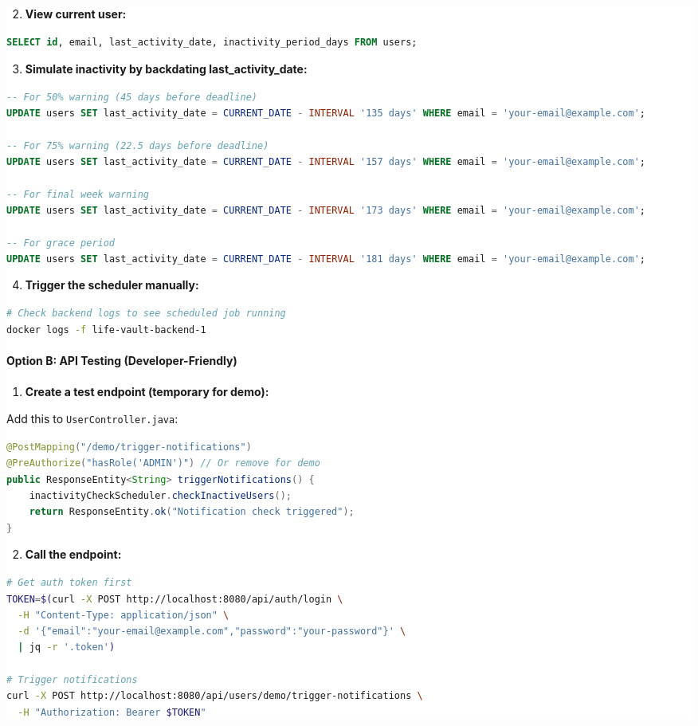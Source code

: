 2. **View current user:**
```sql
SELECT id, email, last_activity_date, inactivity_period_days FROM users;
```

3. **Simulate inactivity by backdating last_activity_date:**
```sql
-- For 50% warning (45 days before deadline)
UPDATE users SET last_activity_date = CURRENT_DATE - INTERVAL '135 days' WHERE email = 'your-email@example.com';

-- For 75% warning (22.5 days before deadline) 
UPDATE users SET last_activity_date = CURRENT_DATE - INTERVAL '157 days' WHERE email = 'your-email@example.com';

-- For final week warning
UPDATE users SET last_activity_date = CURRENT_DATE - INTERVAL '173 days' WHERE email = 'your-email@example.com';

-- For grace period
UPDATE users SET last_activity_date = CURRENT_DATE - INTERVAL '181 days' WHERE email = 'your-email@example.com';
```

4. **Trigger the scheduler manually:**
```bash
# Check backend logs to see scheduled job running
docker logs -f life-vault-backend-1
```

#### Option B: API Testing (Developer-Friendly)

1. **Create a test endpoint (temporary for demo):**

Add this to `UserController.java`:
```java
@PostMapping("/demo/trigger-notifications")
@PreAuthorize("hasRole('ADMIN')") // Or remove for demo
public ResponseEntity<String> triggerNotifications() {
    inactivityCheckScheduler.checkInactiveUsers();
    return ResponseEntity.ok("Notification check triggered");
}
```

2. **Call the endpoint:**
```bash
# Get auth token first
TOKEN=$(curl -X POST http://localhost:8080/api/auth/login \
  -H "Content-Type: application/json" \
  -d '{"email":"your-email@example.com","password":"your-password"}' \
  | jq -r '.token')

# Trigger notifications
curl -X POST http://localhost:8080/api/users/demo/trigger-notifications \
  -H "Authorization: Bearer $TOKEN"
```
